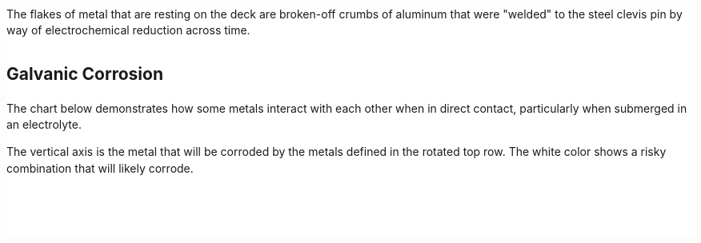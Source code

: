 The flakes of metal that are resting on the deck are broken-off crumbs of aluminum that were "welded" to the steel clevis pin by way of electrochemical reduction across time.


## Galvanic Corrosion

The chart below demonstrates how some metals interact with each other when in direct contact, particularly when submerged in an electrolyte.

The vertical axis is the metal that will be corroded by the metals defined in the rotated top row. The white color shows a risky combination that will likely corrode.

<br>
<br>
<br>
